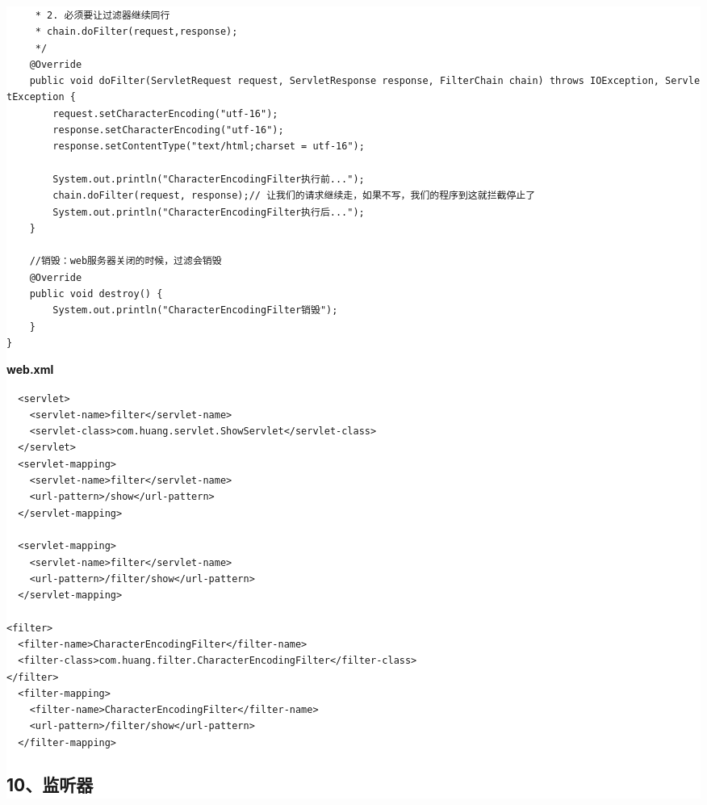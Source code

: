 ```
     * 2. 必须要让过滤器继续同行
     * chain.doFilter(request,response);
     */
    @Override
    public void doFilter(ServletRequest request, ServletResponse response, FilterChain chain) throws IOException, ServletException {
        request.setCharacterEncoding("utf-16");
        response.setCharacterEncoding("utf-16");
        response.setContentType("text/html;charset = utf-16");

        System.out.println("CharacterEncodingFilter执行前...");
        chain.doFilter(request, response);// 让我们的请求继续走，如果不写，我们的程序到这就拦截停止了
        System.out.println("CharacterEncodingFilter执行后...");
    }

    //销毁：web服务器关闭的时候，过滤会销毁
    @Override
    public void destroy() {
        System.out.println("CharacterEncodingFilter销毁");
    }
}

```

**web.xml**

```
  <servlet>
    <servlet-name>filter</servlet-name>
    <servlet-class>com.huang.servlet.ShowServlet</servlet-class>
  </servlet>
  <servlet-mapping>
    <servlet-name>filter</servlet-name>
    <url-pattern>/show</url-pattern>
  </servlet-mapping>

  <servlet-mapping>
    <servlet-name>filter</servlet-name>
    <url-pattern>/filter/show</url-pattern>
  </servlet-mapping>

<filter>
  <filter-name>CharacterEncodingFilter</filter-name>
  <filter-class>com.huang.filter.CharacterEncodingFilter</filter-class>
</filter>
  <filter-mapping>
    <filter-name>CharacterEncodingFilter</filter-name>
    <url-pattern>/filter/show</url-pattern>
  </filter-mapping>
```

## 10、监听器
